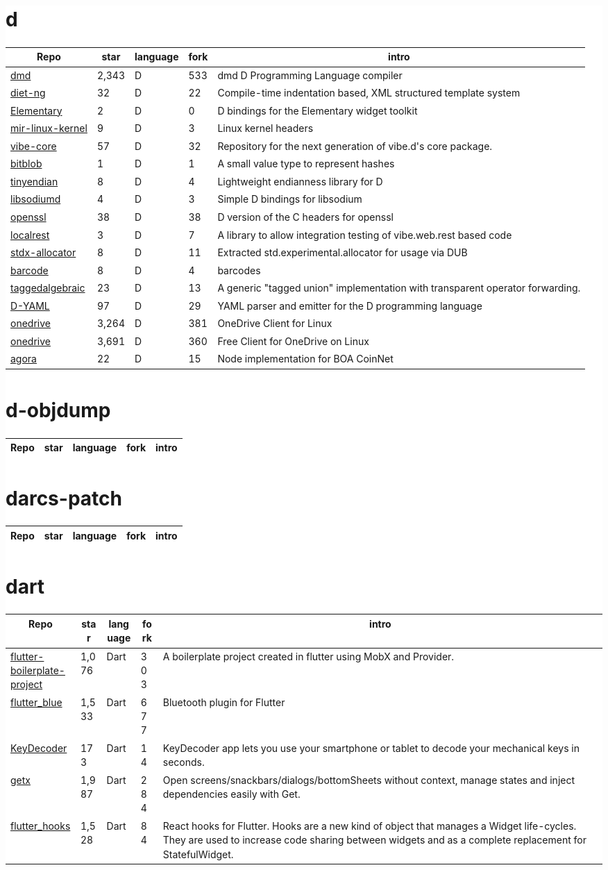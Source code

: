 
# d

Repo|star|language|fork|intro
-|-|-|-|-
[dmd](https://github.com/dlang/dmd)|2,343|D|533|dmd D Programming Language compiler
[diet-ng](https://github.com/rejectedsoftware/diet-ng)|32|D|22|Compile-time indentation based, XML structured template system
[Elementary](https://github.com/1100110/Elementary)|2|D|0|D bindings for the Elementary widget toolkit
[mir-linux-kernel](https://github.com/libmir/mir-linux-kernel)|9|D|3|Linux kernel headers
[vibe-core](https://github.com/vibe-d/vibe-core)|57|D|32|Repository for the next generation of vibe.d's core package.
[bitblob](https://github.com/Geod24/bitblob)|1|D|1|A small value type to represent hashes
[tinyendian](https://github.com/dlang-community/tinyendian)|8|D|4|Lightweight endianness library for D
[libsodiumd](https://github.com/Geod24/libsodiumd)|4|D|3|Simple D bindings for libsodium
[openssl](https://github.com/D-Programming-Deimos/openssl)|38|D|38|D version of the C headers for openssl
[localrest](https://github.com/Geod24/localrest)|3|D|7|A library to allow integration testing of vibe.web.rest based code
[stdx-allocator](https://github.com/dlang-community/stdx-allocator)|8|D|11|Extracted std.experimental.allocator for usage via DUB
[barcode](https://github.com/deviator/barcode)|8|D|4|barcodes
[taggedalgebraic](https://github.com/s-ludwig/taggedalgebraic)|23|D|13|A generic "tagged union" implementation with transparent operator forwarding.
[D-YAML](https://github.com/dlang-community/D-YAML)|97|D|29|YAML parser and emitter for the D programming language
[onedrive](https://github.com/abraunegg/onedrive)|3,264|D|381|OneDrive Client for Linux
[onedrive](https://github.com/skilion/onedrive)|3,691|D|360|Free Client for OneDrive on Linux
[agora](https://github.com/bpfkorea/agora)|22|D|15|Node implementation for BOA CoinNet


# d-objdump

Repo|star|language|fork|intro
-|-|-|-|-



# darcs-patch

Repo|star|language|fork|intro
-|-|-|-|-



# dart

Repo|star|language|fork|intro
-|-|-|-|-
[flutter-boilerplate-project](https://github.com/zubairehman/flutter-boilerplate-project)|1,076|Dart|303|A boilerplate project created in flutter using MobX and Provider.
[flutter_blue](https://github.com/pauldemarco/flutter_blue)|1,533|Dart|677|Bluetooth plugin for Flutter
[KeyDecoder](https://github.com/MaximeBeasse/KeyDecoder)|173|Dart|14|KeyDecoder app lets you use your smartphone or tablet to decode your mechanical keys in seconds.
[getx](https://github.com/jonataslaw/getx)|1,987|Dart|284|Open screens/snackbars/dialogs/bottomSheets without context, manage states and inject dependencies easily with Get.
[flutter_hooks](https://github.com/rrousselGit/flutter_hooks)|1,528|Dart|84|React hooks for Flutter. Hooks are a new kind of object that manages a Widget life-cycles. They are used to increase code sharing between widgets and as a complete replacement for StatefulWidget.